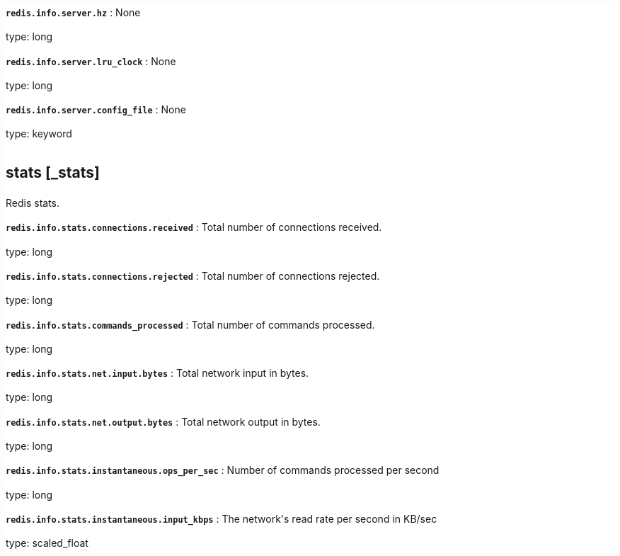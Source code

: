 
**`redis.info.server.hz`**
:   None

type: long


**`redis.info.server.lru_clock`**
:   None

type: long


**`redis.info.server.config_file`**
:   None

type: keyword


## stats [_stats]

Redis stats.

**`redis.info.stats.connections.received`**
:   Total number of connections received.

type: long


**`redis.info.stats.connections.rejected`**
:   Total number of connections rejected.

type: long


**`redis.info.stats.commands_processed`**
:   Total number of commands processed.

type: long


**`redis.info.stats.net.input.bytes`**
:   Total network input in bytes.

type: long


**`redis.info.stats.net.output.bytes`**
:   Total network output in bytes.

type: long


**`redis.info.stats.instantaneous.ops_per_sec`**
:   Number of commands processed per second

type: long


**`redis.info.stats.instantaneous.input_kbps`**
:   The network's read rate per second in KB/sec

type: scaled_float
